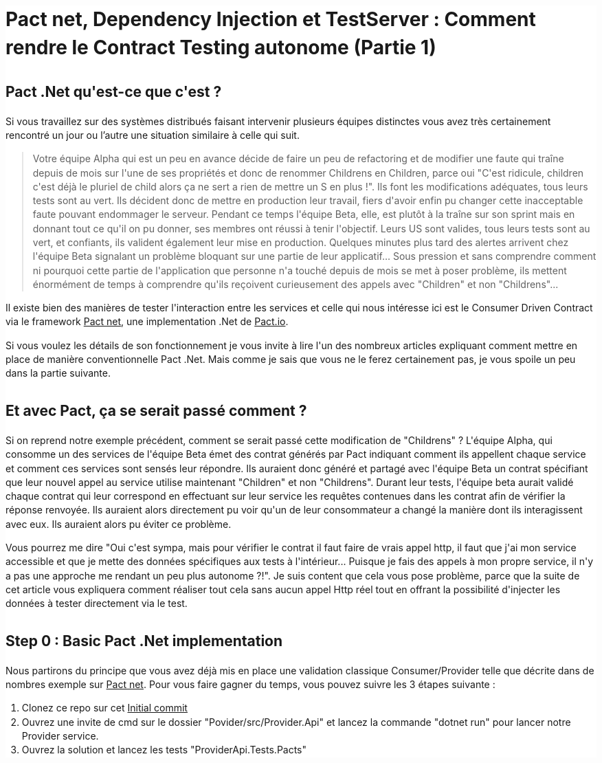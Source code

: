 
# Pact net, Dependency Injection et TestServer : Comment rendre le Contract Testing autonome (Partie 1)

## Pact .Net qu'est-ce que c'est ?
Si vous travaillez sur des systèmes distribués faisant intervenir plusieurs équipes distinctes vous avez très certainement rencontré un jour ou l’autre une situation similaire à celle qui suit.

> Votre équipe Alpha qui est un peu en avance décide de faire un peu de refactoring et de modifier une faute qui traîne depuis de mois sur l'une de ses propriétés et donc de renommer Childrens en Children, parce oui "C'est ridicule, children c'est déjà le pluriel de child alors ça ne sert a rien de mettre un S en plus !". Ils font les modifications adéquates, tous leurs tests sont au vert. Ils décident donc de mettre en production leur travail, fiers d'avoir enfin pu changer cette inacceptable faute pouvant endommager le serveur.
Pendant ce temps l'équipe Beta, elle, est plutôt à la traîne sur son sprint mais en donnant tout ce qu'il on pu donner, ses membres ont réussi à tenir l'objectif. Leurs US sont valides, tous leurs tests sont au vert, et confiants, ils valident également leur mise en production.
Quelques minutes plus tard des alertes arrivent chez l'équipe Beta signalant un problème bloquant sur une partie de leur applicatif... Sous pression et sans comprendre comment ni pourquoi cette partie de l'application que personne n'a touché depuis de mois se met à poser problème, ils mettent énormément de temps à comprendre qu'ils reçoivent curieusement des appels avec "Children" et non "Childrens"...

Il existe bien des manières de tester l'interaction entre les services et celle qui nous intéresse ici est le Consumer Driven Contract via le framework [Pact net]([https://github.com/pact-foundation/pact-net](https://github.com/pact-foundation/pact-net)), une implementation .Net de  [Pact.io]([https://docs.pact.io/](https://docs.pact.io/)).

Si vous voulez les détails de son fonctionnement je vous invite à lire l'un des nombreux articles expliquant comment mettre en place de manière conventionnelle Pact .Net. Mais comme je sais que vous ne le ferez certainement pas, je vous spoile un peu dans la partie suivante. 

## Et avec Pact, ça se serait passé comment ?
Si on reprend notre exemple précédent, comment se serait passé cette modification de "Childrens" ?
L'équipe Alpha, qui consomme un des services de l'équipe Beta émet des contrat générés par Pact indiquant comment ils appellent chaque service et comment ces services sont sensés leur répondre. Ils auraient donc généré et partagé avec l'équipe Beta un contrat spécifiant que leur nouvel appel au service utilise maintenant "Children" et non "Childrens".
Durant leur tests, l'équipe beta aurait validé chaque contrat qui leur correspond en effectuant sur leur service les requêtes contenues dans les contrat afin de vérifier la réponse renvoyée. Ils auraient alors directement pu voir qu'un de leur consommateur a changé la manière dont ils interagissent avec eux. Ils auraient alors pu éviter ce problème.

Vous pourrez me dire "Oui c'est sympa, mais pour vérifier le contrat il faut faire de vrais appel http, il faut que j'ai mon service accessible et que je mette des données spécifiques aux tests à l'intérieur... Puisque je fais des appels à mon propre service, il n'y a pas une approche me rendant un peu plus autonome ?!". Je suis content que cela vous pose problème, parce que la suite de cet article vous expliquera comment réaliser tout cela sans aucun appel Http réel tout en offrant la possibilité d'injecter les données à tester directement via le test. 

## Step 0 : Basic Pact .Net implementation
Nous partirons du principe que vous avez déjà mis en place une validation classique Consumer/Provider telle que décrite dans de nombres exemple sur [Pact net]([https://github.com/pact-foundation/pact-net](https://github.com/pact-foundation/pact-net)).
Pour vous faire gagner du temps, vous pouvez suivre les 3 étapes suivante :
1. Clonez ce repo sur cet [Initial commit](https://github.com/leonardocuco/PactNetCoreTestServerDI/commit/b66f0ed9e9ace28473650ac8ee9ff3a2bce8b309) 
 2. Ouvrez une invite de cmd sur le dossier "Povider/src/Provider.Api" et lancez la commande "dotnet run" pour lancer notre Provider service.
 4. Ouvrez la solution et lancez les tests "ProviderApi.Tests.Pacts"
